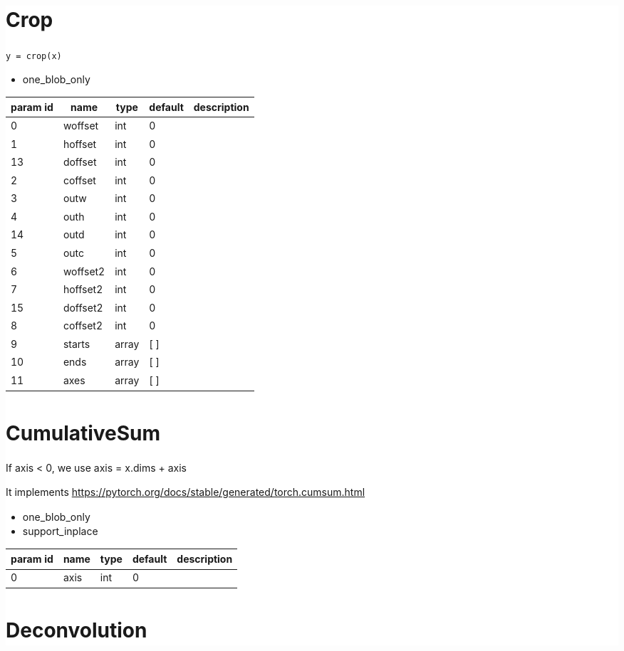 # Crop

```
y = crop(x)
```

- one_blob_only

| param id | name     | type  | default | description |
| -------- | -------- | ----- | ------- | ----------- |
| 0        | woffset  | int   | 0       |             |
| 1        | hoffset  | int   | 0       |             |
| 13       | doffset  | int   | 0       |             |
| 2        | coffset  | int   | 0       |             |
| 3        | outw     | int   | 0       |             |
| 4        | outh     | int   | 0       |             |
| 14       | outd     | int   | 0       |             |
| 5        | outc     | int   | 0       |             |
| 6        | woffset2 | int   | 0       |             |
| 7        | hoffset2 | int   | 0       |             |
| 15       | doffset2 | int   | 0       |             |
| 8        | coffset2 | int   | 0       |             |
| 9        | starts   | array | [ ]     |             |
| 10       | ends     | array | [ ]     |             |
| 11       | axes     | array | [ ]     |             |

# CumulativeSum

If axis < 0, we use axis = x.dims + axis

It implements https://pytorch.org/docs/stable/generated/torch.cumsum.html

- one_blob_only
- support_inplace

| param id | name | type | default | description |
| -------- | ---- | ---- | ------- | ----------- |
| 0        | axis | int  | 0       |             |

# Deconvolution
